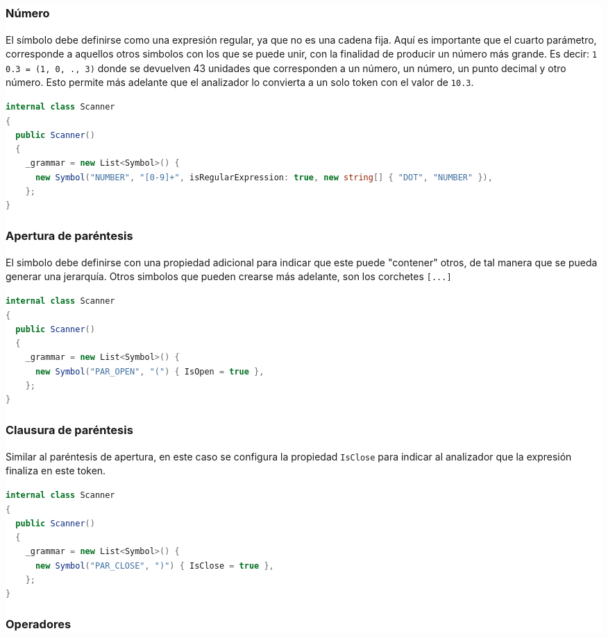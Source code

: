 ### Número

El símbolo debe definirse como una expresión regular, ya que no es una cadena fija. Aquí es importante que el cuarto parámetro, corresponde a aquellos otros simbolos con los que se puede unir, con la finalidad de producir un número más grande. Es decir: `10.3 = (1, 0, ., 3)` donde se devuelven 43 unidades que corresponden a un número, un número, un punto decimal y otro número. Esto permite más adelante que el analizador lo convierta a un solo token con el valor de `10.3`.

```csharp
internal class Scanner
{
  public Scanner()
  {
	_grammar = new List<Symbol>() {
	  new Symbol("NUMBER", "[0-9]+", isRegularExpression: true, new string[] { "DOT", "NUMBER" }),
    };
}
```

### Apertura de paréntesis

El simbolo debe definirse con una propiedad adicional para indicar que este puede "contener" otros, de tal manera que se pueda generar una jerarquía. Otros simbolos que pueden crearse más adelante, son los corchetes `[...]`

```csharp
internal class Scanner
{
  public Scanner()
  {
	_grammar = new List<Symbol>() {
	  new Symbol("PAR_OPEN", "(") { IsOpen = true },
    };
}
```

### Clausura de paréntesis

Similar al paréntesis de apertura, en este caso se configura la propiedad `IsClose` para indicar al analizador que la expresión finaliza en este token.

```csharp
internal class Scanner
{
  public Scanner()
  {
	_grammar = new List<Symbol>() {
	  new Symbol("PAR_CLOSE", ")") { IsClose = true },
    };
}
```

### Operadores
